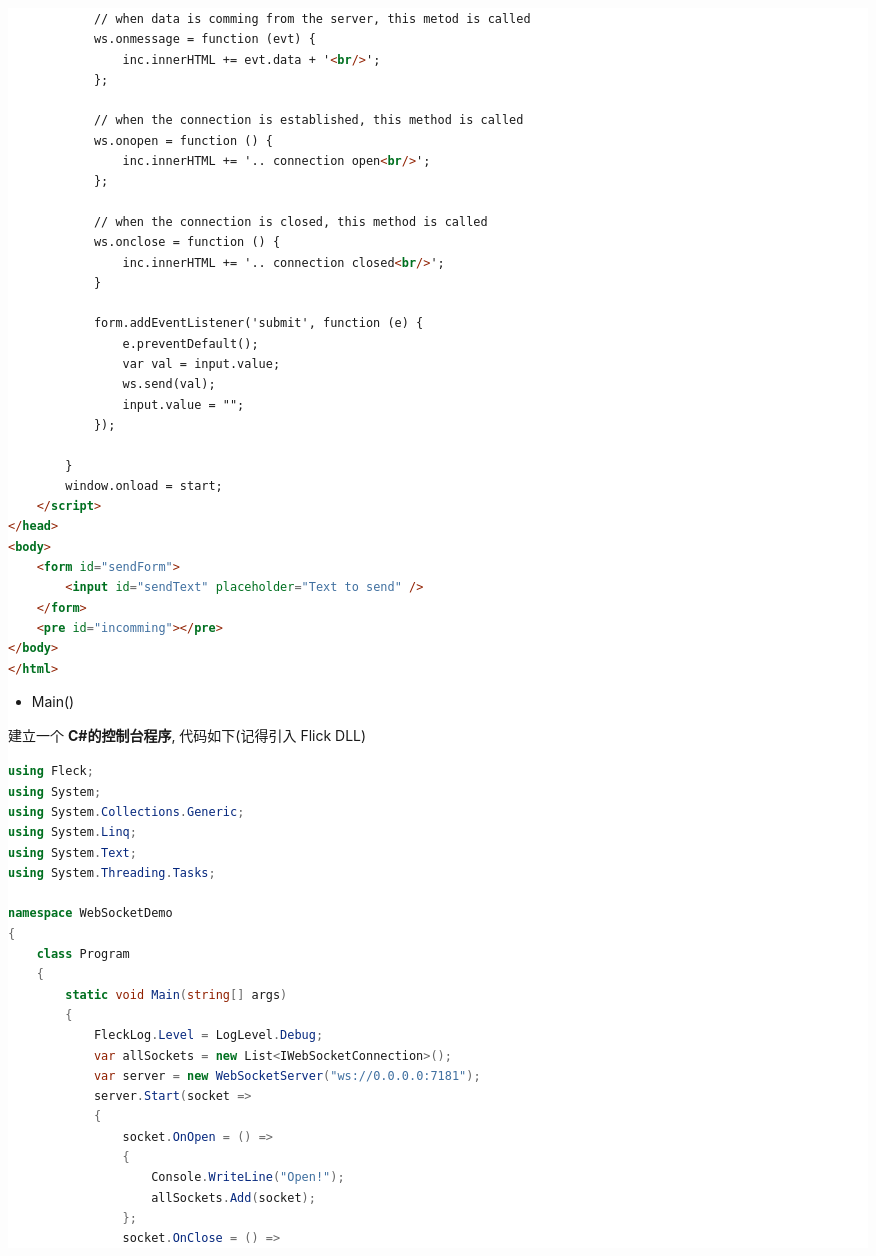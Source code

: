 ```html
            // when data is comming from the server, this metod is called
            ws.onmessage = function (evt) {
                inc.innerHTML += evt.data + '<br/>';
            };

            // when the connection is established, this method is called
            ws.onopen = function () {
                inc.innerHTML += '.. connection open<br/>';
            };

            // when the connection is closed, this method is called
            ws.onclose = function () {
                inc.innerHTML += '.. connection closed<br/>';
            }

            form.addEventListener('submit', function (e) {
                e.preventDefault();
                var val = input.value;
                ws.send(val);
                input.value = "";
            });

        }
        window.onload = start;
    </script>
</head>
<body>
    <form id="sendForm">
        <input id="sendText" placeholder="Text to send" />
    </form>
    <pre id="incomming"></pre>
</body>
</html>
```

- Main()

建立一个 **C#的控制台程序**, 代码如下(记得引入 Flick DLL)

```c#
using Fleck;
using System;
using System.Collections.Generic;
using System.Linq;
using System.Text;
using System.Threading.Tasks;

namespace WebSocketDemo
{
    class Program
    {
        static void Main(string[] args)
        {
            FleckLog.Level = LogLevel.Debug;
            var allSockets = new List<IWebSocketConnection>();
            var server = new WebSocketServer("ws://0.0.0.0:7181");
            server.Start(socket =>
            {
                socket.OnOpen = () =>
                {
                    Console.WriteLine("Open!");
                    allSockets.Add(socket);
                };
                socket.OnClose = () =>
```